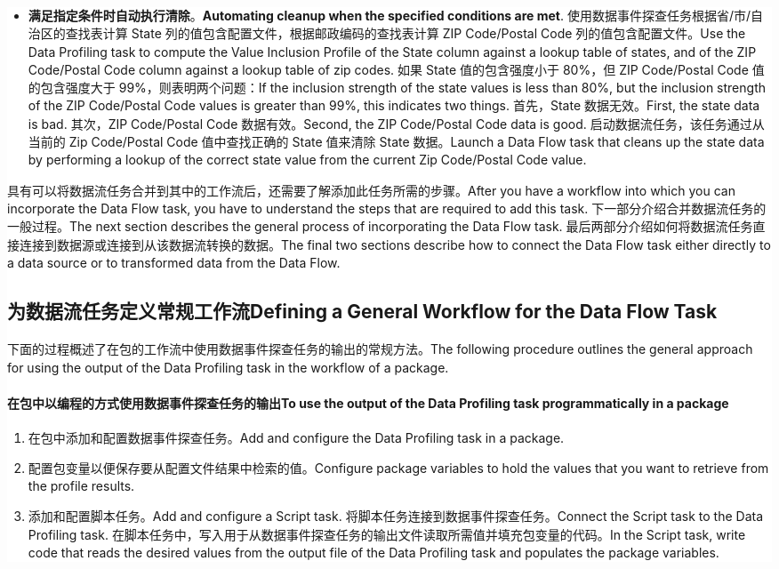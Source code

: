 -   <span data-ttu-id="920e8-112">**满足指定条件时自动执行清除**。</span><span class="sxs-lookup"><span data-stu-id="920e8-112">**Automating cleanup when the specified conditions are met**.</span></span> <span data-ttu-id="920e8-113">使用数据事件探查任务根据省/市/自治区的查找表计算 State 列的值包含配置文件，根据邮政编码的查找表计算 ZIP Code/Postal Code 列的值包含配置文件。</span><span class="sxs-lookup"><span data-stu-id="920e8-113">Use the Data Profiling task to compute the Value Inclusion Profile of the State column against a lookup table of states, and of the ZIP Code/Postal Code column against a lookup table of zip codes.</span></span> <span data-ttu-id="920e8-114">如果 State 值的包含强度小于 80%，但 ZIP Code/Postal Code 值的包含强度大于 99%，则表明两个问题：</span><span class="sxs-lookup"><span data-stu-id="920e8-114">If the inclusion strength of the state values is less than 80%, but the inclusion strength of the ZIP Code/Postal Code values is greater than 99%, this indicates two things.</span></span> <span data-ttu-id="920e8-115">首先，State 数据无效。</span><span class="sxs-lookup"><span data-stu-id="920e8-115">First, the state data is bad.</span></span> <span data-ttu-id="920e8-116">其次，ZIP Code/Postal Code 数据有效。</span><span class="sxs-lookup"><span data-stu-id="920e8-116">Second, the ZIP Code/Postal Code data is good.</span></span> <span data-ttu-id="920e8-117">启动数据流任务，该任务通过从当前的 Zip Code/Postal Code 值中查找正确的 State 值来清除 State 数据。</span><span class="sxs-lookup"><span data-stu-id="920e8-117">Launch a Data Flow task that cleans up the state data by performing a lookup of the correct state value from the current Zip Code/Postal Code value.</span></span>  
  
 <span data-ttu-id="920e8-118">具有可以将数据流任务合并到其中的工作流后，还需要了解添加此任务所需的步骤。</span><span class="sxs-lookup"><span data-stu-id="920e8-118">After you have a workflow into which you can incorporate the Data Flow task, you have to understand the steps that are required to add this task.</span></span> <span data-ttu-id="920e8-119">下一部分介绍合并数据流任务的一般过程。</span><span class="sxs-lookup"><span data-stu-id="920e8-119">The next section describes the general process of incorporating the Data Flow task.</span></span> <span data-ttu-id="920e8-120">最后两部分介绍如何将数据流任务直接连接到数据源或连接到从该数据流转换的数据。</span><span class="sxs-lookup"><span data-stu-id="920e8-120">The final two sections describe how to connect the Data Flow task either directly to a data source or to transformed data from the Data Flow.</span></span>  
  
## <a name="defining-a-general-workflow-for-the-data-flow-task"></a><span data-ttu-id="920e8-121">为数据流任务定义常规工作流</span><span class="sxs-lookup"><span data-stu-id="920e8-121">Defining a General Workflow for the Data Flow Task</span></span>  
 <span data-ttu-id="920e8-122">下面的过程概述了在包的工作流中使用数据事件探查任务的输出的常规方法。</span><span class="sxs-lookup"><span data-stu-id="920e8-122">The following procedure outlines the general approach for using the output of the Data Profiling task in the workflow of a package.</span></span>  
  
#### <a name="to-use-the-output-of-the-data-profiling-task-programmatically-in-a-package"></a><span data-ttu-id="920e8-123">在包中以编程的方式使用数据事件探查任务的输出</span><span class="sxs-lookup"><span data-stu-id="920e8-123">To use the output of the Data Profiling task programmatically in a package</span></span>  
  
1.  <span data-ttu-id="920e8-124">在包中添加和配置数据事件探查任务。</span><span class="sxs-lookup"><span data-stu-id="920e8-124">Add and configure the Data Profiling task in a package.</span></span>  
  
2.  <span data-ttu-id="920e8-125">配置包变量以便保存要从配置文件结果中检索的值。</span><span class="sxs-lookup"><span data-stu-id="920e8-125">Configure package variables to hold the values that you want to retrieve from the profile results.</span></span>  
  
3.  <span data-ttu-id="920e8-126">添加和配置脚本任务。</span><span class="sxs-lookup"><span data-stu-id="920e8-126">Add and configure a Script task.</span></span> <span data-ttu-id="920e8-127">将脚本任务连接到数据事件探查任务。</span><span class="sxs-lookup"><span data-stu-id="920e8-127">Connect the Script task to the Data Profiling task.</span></span> <span data-ttu-id="920e8-128">在脚本任务中，写入用于从数据事件探查任务的输出文件读取所需值并填充包变量的代码。</span><span class="sxs-lookup"><span data-stu-id="920e8-128">In the Script task, write code that reads the desired values from the output file of the Data Profiling task and populates the package variables.</span></span>  
  